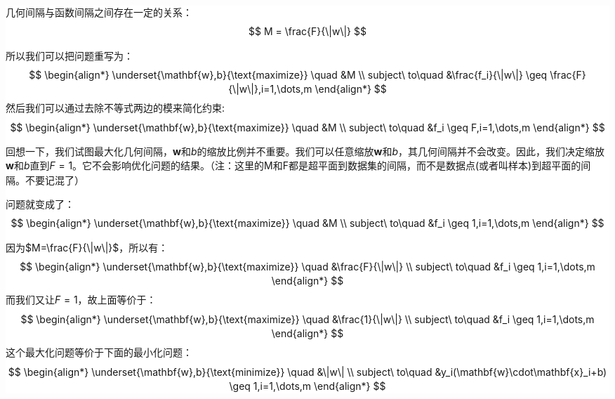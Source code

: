 几何间隔与函数间隔之间存在一定的关系：
$$
M = \frac{F}{\|w\|}
$$

所以我们可以把问题重写为：
$$
\begin{align*}
\underset{\mathbf{w},b}{\text{maximize}} \quad &M \\
subject\ to\quad &\frac{f_i}{\|w\|} \geq \frac{F}{\|w\|},i=1,\dots,m
\end{align*}
$$
然后我们可以通过去除不等式两边的模来简化约束:
$$
\begin{align*}
\underset{\mathbf{w},b}{\text{maximize}} \quad &M \\
subject\ to\quad &f_i \geq F,i=1,\dots,m
\end{align*}
$$

回想一下，我们试图最大化几何间隔，$\mathbf{w}$和$b$的缩放比例并不重要。我们可以任意缩放$\mathbf{w}$和$b$，其几何间隔并不会改变。因此，我们决定缩放$\mathbf{w}$和$b$直到$F=1$。它不会影响优化问题的结果。（注：这里的M和F都是超平面到数据集的间隔，而不是数据点(或者叫样本)到超平面的间隔。不要记混了）

问题就变成了：
$$
\begin{align*}
\underset{\mathbf{w},b}{\text{maximize}} \quad &M \\
subject\ to\quad &f_i \geq 1,i=1,\dots,m
\end{align*}
$$

因为$M=\frac{F}{\|w\|}$，所以有：
$$
\begin{align*}
\underset{\mathbf{w},b}{\text{maximize}} \quad &\frac{F}{\|w\|} \\
subject\ to\quad &f_i \geq 1,i=1,\dots,m
\end{align*}
$$
而我们又让$F=1$，故上面等价于：
$$
\begin{align*}
\underset{\mathbf{w},b}{\text{maximize}} \quad &\frac{1}{\|w\|} \\
subject\ to\quad &f_i \geq 1,i=1,\dots,m
\end{align*}
$$
这个最大化问题等价于下面的最小化问题：
$$
\begin{align*}
\underset{\mathbf{w},b}{\text{minimize}} \quad &\|w\| \\
subject\ to\quad &y_i(\mathbf{w}\cdot\mathbf{x}_i+b) \geq 1,i=1,\dots,m
\end{align*}
$$
